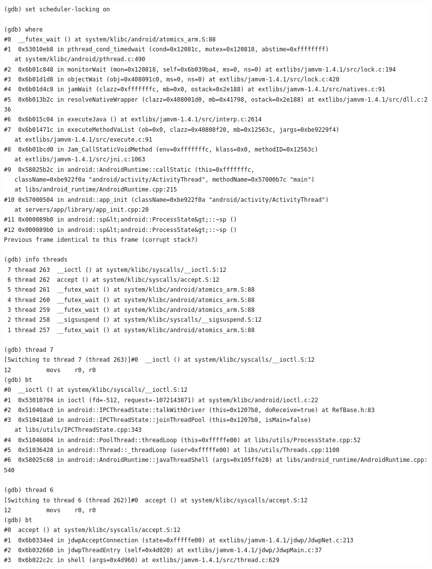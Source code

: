     (gdb) set scheduler-locking on

    (gdb) where
    #0  __futex_wait () at system/klibc/android/atomics_arm.S:88
    #1  0x53010eb8 in pthread_cond_timedwait (cond=0x12081c, mutex=0x120818, abstime=0xffffffff)
       at system/klibc/android/pthread.c:490
    #2  0x6b01c848 in monitorWait (mon=0x120818, self=0x6b039ba4, ms=0, ns=0) at extlibs/jamvm-1.4.1/src/lock.c:194
    #3  0x6b01d1d8 in objectWait (obj=0x408091c0, ms=0, ns=0) at extlibs/jamvm-1.4.1/src/lock.c:420
    #4  0x6b01d4c8 in jamWait (clazz=0xfffffffc, mb=0x0, ostack=0x2e188) at extlibs/jamvm-1.4.1/src/natives.c:91
    #5  0x6b013b2c in resolveNativeWrapper (clazz=0x408001d0, mb=0x41798, ostack=0x2e188) at extlibs/jamvm-1.4.1/src/dll.c:236
    #6  0x6b015c04 in executeJava () at extlibs/jamvm-1.4.1/src/interp.c:2614
    #7  0x6b01471c in executeMethodVaList (ob=0x0, clazz=0x40808f20, mb=0x12563c, jargs=0xbe9229f4)
       at extlibs/jamvm-1.4.1/src/execute.c:91
    #8  0x6b01bcd0 in Jam_CallStaticVoidMethod (env=0xfffffffc, klass=0x0, methodID=0x12563c)
       at extlibs/jamvm-1.4.1/src/jni.c:1063
    #9  0x58025b2c in android::AndroidRuntime::callStatic (this=0xfffffffc,
       className=0xbe922f0a "android/activity/ActivityThread", methodName=0x57000b7c "main")
       at libs/android_runtime/AndroidRuntime.cpp:215
    #10 0x57000504 in android::app_init (className=0xbe922f0a "android/activity/ActivityThread")
       at servers/app/library/app_init.cpp:20
    #11 0x000089b0 in android::sp&lt;android::ProcessState&gt;::~sp ()
    #12 0x000089b0 in android::sp&lt;android::ProcessState&gt;::~sp ()
    Previous frame identical to this frame (corrupt stack?)

    (gdb) info threads
     7 thread 263  __ioctl () at system/klibc/syscalls/__ioctl.S:12
     6 thread 262  accept () at system/klibc/syscalls/accept.S:12
     5 thread 261  __futex_wait () at system/klibc/android/atomics_arm.S:88
     4 thread 260  __futex_wait () at system/klibc/android/atomics_arm.S:88
     3 thread 259  __futex_wait () at system/klibc/android/atomics_arm.S:88
     2 thread 258  __sigsuspend () at system/klibc/syscalls/__sigsuspend.S:12
     1 thread 257  __futex_wait () at system/klibc/android/atomics_arm.S:88
    
    (gdb) thread 7
    [Switching to thread 7 (thread 263)]#0  __ioctl () at system/klibc/syscalls/__ioctl.S:12
    12          movs    r0, r0
    (gdb) bt
    #0  __ioctl () at system/klibc/syscalls/__ioctl.S:12
    #1  0x53010704 in ioctl (fd=-512, request=-1072143871) at system/klibc/android/ioctl.c:22
    #2  0x51040ac0 in android::IPCThreadState::talkWithDriver (this=0x1207b8, doReceive=true) at RefBase.h:83
    #3  0x510418a0 in android::IPCThreadState::joinThreadPool (this=0x1207b8, isMain=false)
       at libs/utils/IPCThreadState.cpp:343
    #4  0x51046004 in android::PoolThread::threadLoop (this=0xfffffe00) at libs/utils/ProcessState.cpp:52
    #5  0x51036428 in android::Thread::_threadLoop (user=0xfffffe00) at libs/utils/Threads.cpp:1100
    #6  0x58025c68 in android::AndroidRuntime::javaThreadShell (args=0x105ffe28) at libs/android_runtime/AndroidRuntime.cpp:540
    
    (gdb) thread 6
    [Switching to thread 6 (thread 262)]#0  accept () at system/klibc/syscalls/accept.S:12
    12          movs    r0, r0
    (gdb) bt
    #0  accept () at system/klibc/syscalls/accept.S:12
    #1  0x6b0334e4 in jdwpAcceptConnection (state=0xfffffe00) at extlibs/jamvm-1.4.1/jdwp/JdwpNet.c:213
    #2  0x6b032660 in jdwpThreadEntry (self=0x4d020) at extlibs/jamvm-1.4.1/jdwp/JdwpMain.c:37
    #3  0x6b022c2c in shell (args=0x4d960) at extlibs/jamvm-1.4.1/src/thread.c:629
    